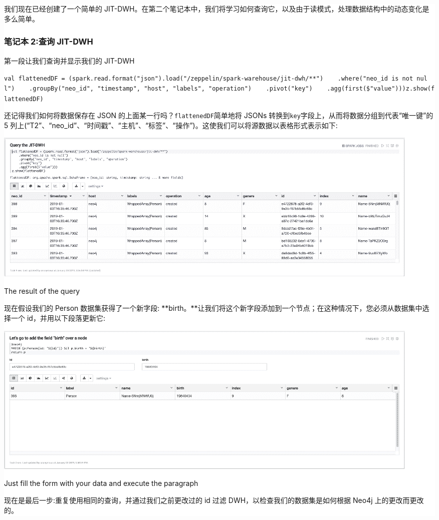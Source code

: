 我们现在已经创建了一个简单的 JIT-DWH。在第二个笔记本中，我们将学习如何查询它，以及由于读模式，处理数据结构中的动态变化是多么简单。

### 笔记本 2:查询 JIT-DWH

第一段让我们查询并显示我们的 JIT-DWH

```
val flattenedDF = (spark.read.format("json").load("/zeppelin/spark-warehouse/jit-dwh/**")    .where("neo_id is not null")    .groupBy("neo_id", "timestamp", "host", "labels", "operation")    .pivot("key")    .agg(first($"value")))z.show(flattenedDF)
```

还记得我们如何将数据保存在 JSON 的上面某一行吗？`flattenedDF`简单地将 JSONs 转换到`key`字段上，从而将数据分组到代表“唯一键”的 5 列上(“T2”、“neo_id”、“时间戳”、“主机”、“标签”、“操作”)。这使我们可以将源数据以表格形式表示如下:

![XA4vskTWdUra50ncym941E78zHZcwGM6TY4q](img/47124c477046e09583b1362709c437e6.png)

The result of the query

现在假设我们的 Person 数据集获得了一个新字段: **birth。**让我们将这个新字段添加到一个节点；在这种情况下，您必须从数据集中选择一个 id，并用以下段落更新它:

![onz1jNYkzyiaEAFAcYi-4f2lay8rtqs55PBM](img/5e37a4beb4fe78bf66d451826e419ad6.png)

Just fill the form with your data and execute the paragraph

现在是最后一步:重复使用相同的查询，并通过我们之前更改过的 id 过滤 DWH，以检查我们的数据集是如何根据 Neo4j 上的更改而更改的。
